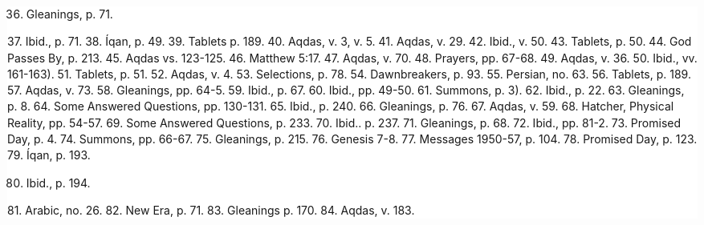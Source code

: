 36. Gleanings, p. 71.

37\. Ibid., p. 71.
38\. Íqan, p. 49.
39\. Tablets p. 189.
40\. Aqdas, v. 3, v. 5.
41\. Aqdas, v. 29.
42\. Ibid., v. 50.
43\. Tablets, p. 50.
44\. God Passes By, p. 213.
45\. Aqdas vs. 123-125.
46\. Matthew 5:17.
47\. Aqdas, v. 70.
48\. Prayers, pp. 67-68.
49\. Aqdas, v. 36.
50\. Ibid., vv. 161-163).
51\. Tablets, p. 51.
52\. Aqdas, v. 4.
53\. Selections, p. 78.
54\. Dawnbreakers, p. 93.
55\. Persian, no. 63.
56\. Tablets, p. 189.
57\. Aqdas, v. 73.
58\. Gleanings, pp. 64-5.
59\. Ibid., p. 67.
60\. Ibid., pp. 49-50.
61\. Summons, p. 3).
62\. Ibid., p. 22.
63\. Gleanings, p. 8.
64\. Some Answered Questions, pp. 130-131.
65\. Ibid., p. 240.
66\. Gleanings, p. 76.
67\. Aqdas, v. 59.
68\. Hatcher, Physical Reality, pp. 54-57.
69\. Some Answered Questions, p. 233.
70\. Ibid.. p. 237.
71\. Gleanings, p. 68.
72\. Ibid., pp. 81-2.
73\. Promised Day, p. 4.
74\. Summons, pp. 66-67.
75\. Gleanings, p. 215.
76\. Genesis 7-8.
77\. Messages 1950-57, p. 104.
78\. Promised Day, p. 123.
79\. Íqan, p. 193.

80. Ibid., p. 194.

81\. Arabic, no. 26.
82\. New Era, p. 71.
83\. Gleanings p. 170.
84\. Aqdas, v. 183.
